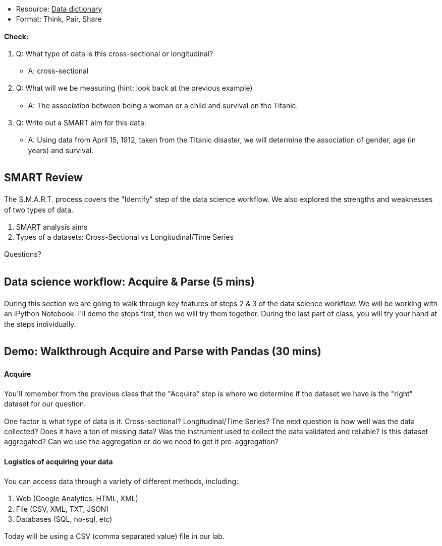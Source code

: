 - Resource: [Data dictionary](https://www.kaggle.com/c/titanic/data)
- Format: Think, Pair, Share

**Check:**

1. Q: What type of data is this cross-sectional or longitudinal?
    - A: cross-sectional

2. Q: What will we be measuring (hint: look back at the previous example)
    - A: The association between being a woman or a child and survival on the Titanic.

3. Q: Write out a SMART aim for this data:
    - A: Using data from April 15, 1912, taken from the Titanic disaster, we will determine the association of gender, age (in years) and survival.

<a name="review1"></a>
## SMART Review
The S.M.A.R.T. process covers the "Identify" step of the data science workflow. We also explored the strengths and weaknesses of two types of data.

1. SMART analysis aims
2. Types of a datasets: Cross-Sectional vs Longitudinal/Time Series

Questions?

<a name="introduction2"></a>
## Data science workflow: Acquire & Parse (5 mins)

During this section we are going to walk through key features of steps 2 & 3 of the data science workflow. We will be working with an iPython Notebook. I'll demo the steps first, then we will try them together. During the last part of class, you will try your hand at the steps individually.


<a name="demo2"></a>
## Demo: Walkthrough Acquire and Parse with Pandas (30 mins)

#### Acquire
You'll remember from the previous class that the "Acquire" step is where we determine if the dataset we have is the "right" dataset for our question.

One factor is what type of data is it: Cross-sectional? Longitudinal/Time Series? The next question is how well was the data collected? Does it have a ton of missing data? Was the instrument used to collect the data validated and reliable? Is this dataset aggregated? Can we use the aggregation or do we need to get it pre-aggregation?

#### Logistics of acquiring your data
You can access data through a variety of different methods, including:
1. Web (Google Analytics, HTML, XML)
2. File (CSV, XML, TXT, JSON)
3. Databases (SQL, no-sql, etc)

Today will be using a CSV (comma separated value) file in our lab.
